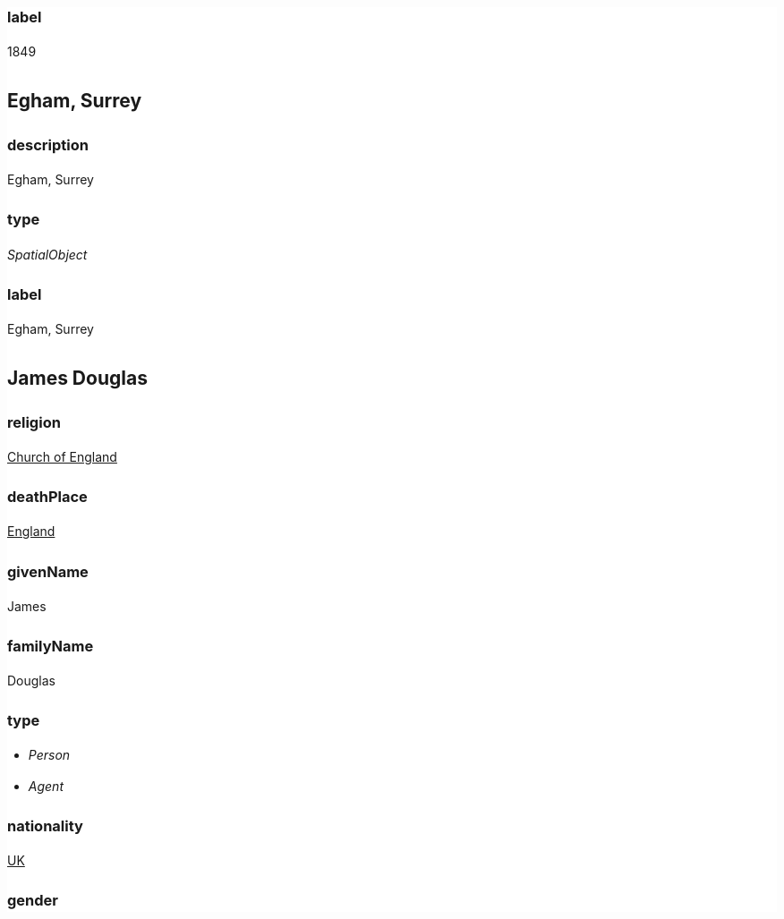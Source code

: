 ### label


1849

## Egham, Surrey

### description


Egham, Surrey

### type


*SpatialObject*

### label


Egham, Surrey

## James Douglas

### religion


[Church of England](#Church-of-England)

### deathPlace


[England](#England)

### givenName


James

### familyName


Douglas

### type

 - *Person*

 - *Agent*

### nationality


[UK](#UK)

### gender
